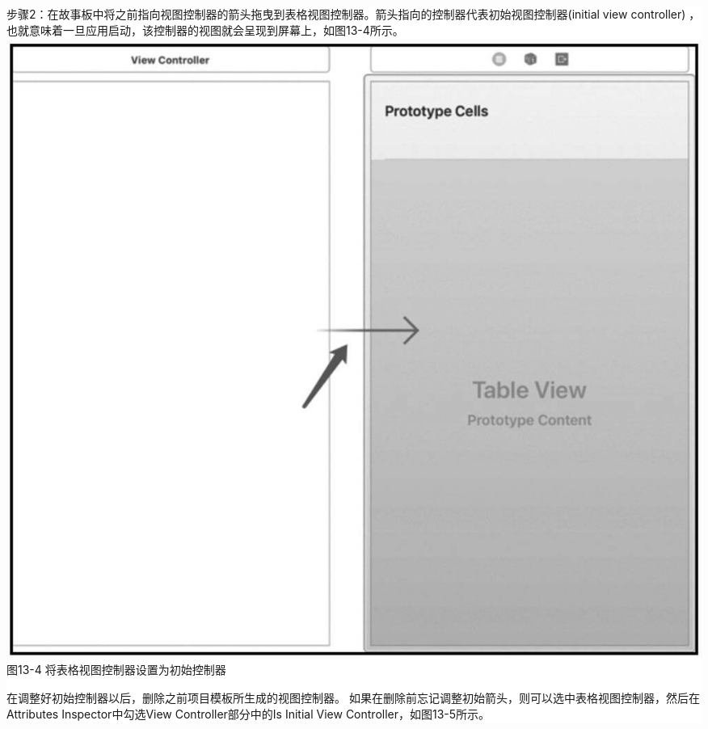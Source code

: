步骤2：在故事板中将之前指向视图控制器的箭头拖曳到表格视图控制器。箭头指向的控制器代表初始视图控制器(initial view controller) ，也就意味着一旦应用启动，该控制器的视图就会呈现到屏幕上，如图13-4所示。
![](snapshot/Ch1304.jpeg)  
图13-4 将表格视图控制器设置为初始控制器  

在调整好初始控制器以后，删除之前项目模板所生成的视图控制器。
如果在删除前忘记调整初始箭头，则可以选中表格视图控制器，然后在Attributes Inspector中勾选View Controller部分中的Is Initial View Controller，如图13-5所示。  